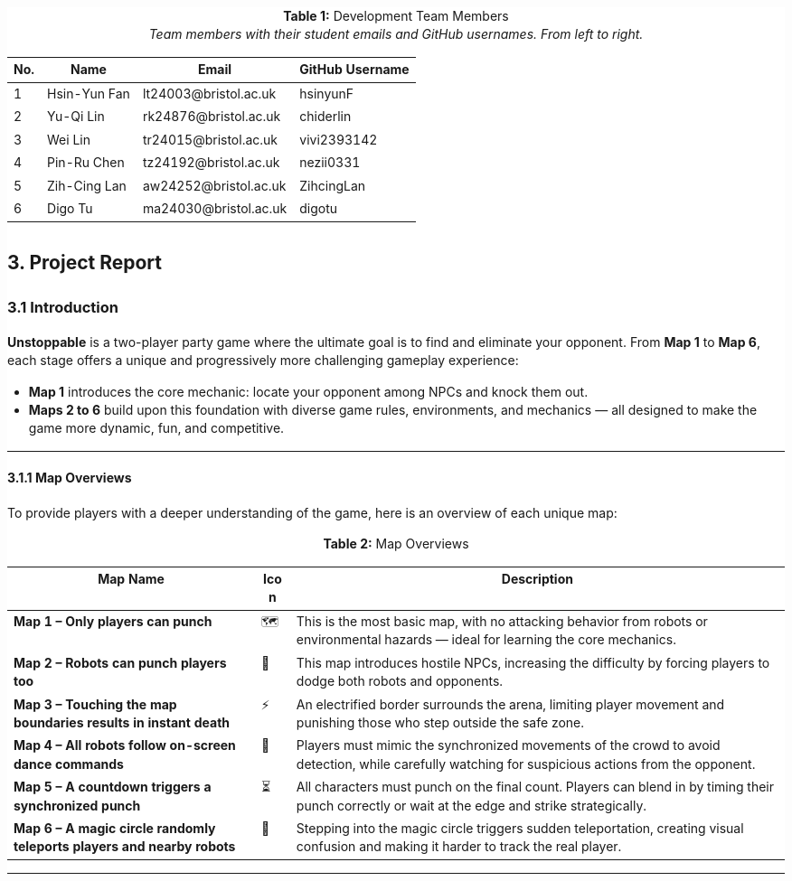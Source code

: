 <div align="center">
  <strong>Table 1:</strong> Development Team Members<br />
  <em>Team members with their student emails and GitHub usernames. From left to right.</em>
</div>

<div align="center">
  <table>
    <thead>
      <tr>
        <th>No.</th>
        <th>Name</th>
        <th>Email</th>
        <th>GitHub Username</th>
      </tr>
    </thead>
    <tbody>
      <tr><td>1</td><td>Hsin-Yun Fan</td><td>lt24003@bristol.ac.uk</td><td>hsinyunF</td></tr>
      <tr><td>2</td><td>Yu-Qi Lin</td><td>rk24876@bristol.ac.uk</td><td>chiderlin</td></tr>
      <tr><td>3</td><td>Wei Lin</td><td>tr24015@bristol.ac.uk</td><td>vivi2393142</td></tr>
      <tr><td>4</td><td>Pin-Ru Chen</td><td>tz24192@bristol.ac.uk</td><td>nezii0331</td></tr>
      <tr><td>5</td><td>Zih-Cing Lan</td><td>aw24252@bristol.ac.uk</td><td>ZihcingLan</td></tr>
      <tr><td>6</td><td>Digo Tu</td><td>ma24030@bristol.ac.uk</td><td>digotu</td></tr>
    </tbody>
  </table>
</div>

<div align="left"></div>

## 3. Project Report

### 3.1 Introduction

**Unstoppable** is a two-player party game where the ultimate goal is to find and eliminate your opponent.
From **Map 1** to **Map 6**, each stage offers a unique and progressively more challenging gameplay experience:

- **Map 1** introduces the core mechanic: locate your opponent among NPCs and knock them out.
- **Maps 2 to 6** build upon this foundation with diverse game rules, environments, and mechanics — all designed to make the game more dynamic, fun, and competitive.

---

#### 3.1.1 Map Overviews

To provide players with a deeper understanding of the game, here is an overview of each unique map:

<div align="center">
  <strong>Table 2:</strong> Map Overviews<br />
</div>

| **Map Name**                                                            | **Icon** | **Description**                                                                                                                                   |
| ----------------------------------------------------------------------- | -------- | ------------------------------------------------------------------------------------------------------------------------------------------------- |
| **Map 1 – Only players can punch**                                      | 🗺️       | This is the most basic map, with no attacking behavior from robots or environmental hazards — ideal for learning the core mechanics.              |
| **Map 2 – Robots can punch players too**                                | 🤖       | This map introduces hostile NPCs, increasing the difficulty by forcing players to dodge both robots and opponents.                                |
| **Map 3 – Touching the map boundaries results in instant death**        | ⚡       | An electrified border surrounds the arena, limiting player movement and punishing those who step outside the safe zone.                           |
| **Map 4 – All robots follow on-screen dance commands**                  | 🎵       | Players must mimic the synchronized movements of the crowd to avoid detection, while carefully watching for suspicious actions from the opponent. |
| **Map 5 – A countdown triggers a synchronized punch**                   | ⏳       | All characters must punch on the final count. Players can blend in by timing their punch correctly or wait at the edge and strike strategically.  |
| **Map 6 – A magic circle randomly teleports players and nearby robots** | 🔄       | Stepping into the magic circle triggers sudden teleportation, creating visual confusion and making it harder to track the real player.            |

---
